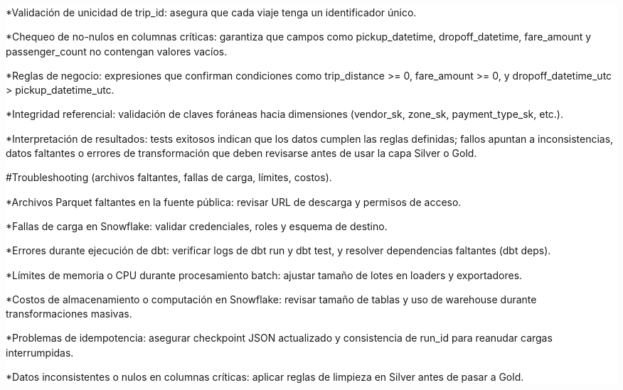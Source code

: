 *Validación de unicidad de trip_id: asegura que cada viaje tenga un identificador único.

*Chequeo de no-nulos en columnas críticas: garantiza que campos como pickup_datetime, dropoff_datetime, fare_amount y passenger_count no contengan valores vacíos.

*Reglas de negocio: expresiones que confirman condiciones como trip_distance >= 0, fare_amount >= 0, y dropoff_datetime_utc > pickup_datetime_utc.

*Integridad referencial: validación de claves foráneas hacia dimensiones (vendor_sk, zone_sk, payment_type_sk, etc.).

*Interpretación de resultados: tests exitosos indican que los datos cumplen las reglas definidas; fallos apuntan a inconsistencias, datos faltantes o errores de transformación que deben revisarse antes de usar la capa Silver o Gold.

#Troubleshooting (archivos faltantes, fallas de carga, límites, costos).

*Archivos Parquet faltantes en la fuente pública: revisar URL de descarga y permisos de acceso.

*Fallas de carga en Snowflake: validar credenciales, roles y esquema de destino.

*Errores durante ejecución de dbt: verificar logs de dbt run y dbt test, y resolver dependencias faltantes (dbt deps).

*Límites de memoria o CPU durante procesamiento batch: ajustar tamaño de lotes en loaders y exportadores.

*Costos de almacenamiento o computación en Snowflake: revisar tamaño de tablas y uso de warehouse durante transformaciones masivas.

*Problemas de idempotencia: asegurar checkpoint JSON actualizado y consistencia de run_id para reanudar cargas interrumpidas.

*Datos inconsistentes o nulos en columnas críticas: aplicar reglas de limpieza en Silver antes de pasar a Gold.



